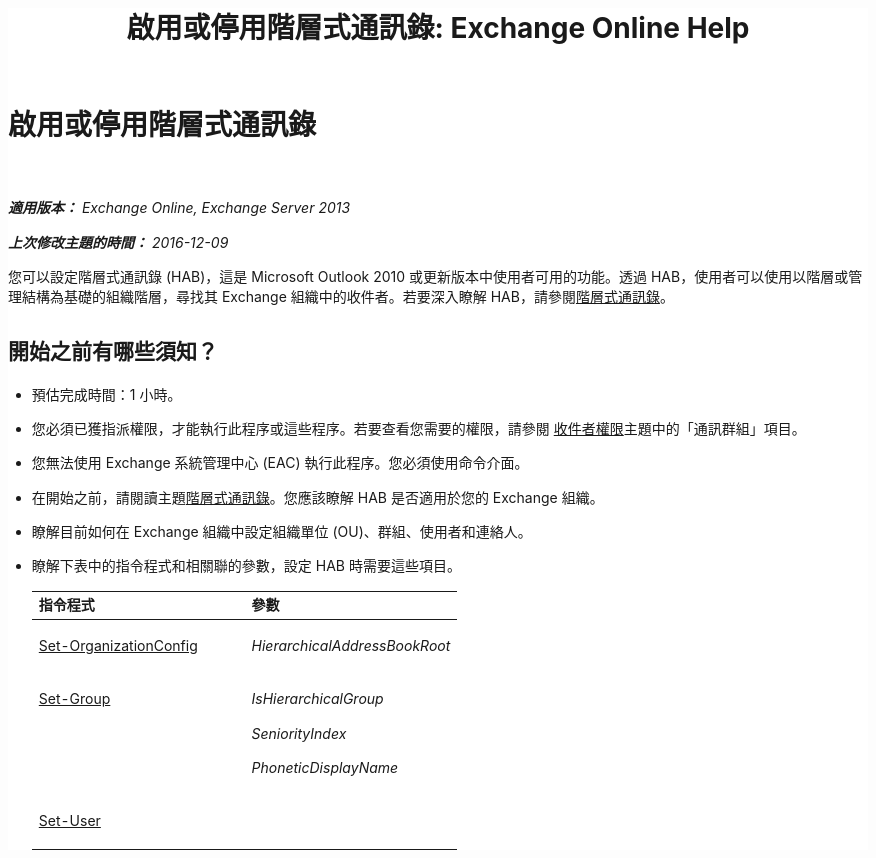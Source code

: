 ﻿---
title: '啟用或停用階層式通訊錄: Exchange Online Help'
TOCTitle: 啟用或停用階層式通訊錄
ms:assetid: b4c3a175-ce5e-4bfb-a4a0-92d25f3644b3
ms:mtpsurl: https://technet.microsoft.com/zh-tw/library/Ff607473(v=EXCHG.150)
ms:contentKeyID: 50474057
ms.date: 05/23/2018
mtps_version: v=EXCHG.150
ms.translationtype: MT
---

# 啟用或停用階層式通訊錄

 

_**適用版本：** Exchange Online, Exchange Server 2013_

_**上次修改主題的時間：** 2016-12-09_

您可以設定階層式通訊錄 (HAB)，這是 Microsoft Outlook 2010 或更新版本中使用者可用的功能。透過 HAB，使用者可以使用以階層或管理結構為基礎的組織階層，尋找其 Exchange 組織中的收件者。若要深入瞭解 HAB，請參閱[階層式通訊錄](https://docs.microsoft.com/zh-tw/exchange/address-books/hierarchical-address-books/hierarchical-address-books)。

## 開始之前有哪些須知？

  - 預估完成時間：1 小時。

  - 您必須已獲指派權限，才能執行此程序或這些程序。若要查看您需要的權限，請參閱 [收件者權限](recipients-permissions-exchange-2013-help.md)主題中的「通訊群組」項目。

  - 您無法使用 Exchange 系統管理中心 (EAC) 執行此程序。您必須使用命令介面。

  - 在開始之前，請閱讀主題[階層式通訊錄](https://docs.microsoft.com/zh-tw/exchange/address-books/hierarchical-address-books/hierarchical-address-books)。您應該瞭解 HAB 是否適用於您的 Exchange 組織。

  - 瞭解目前如何在 Exchange 組織中設定組織單位 (OU)、群組、使用者和連絡人。

  - 瞭解下表中的指令程式和相關聯的參數，設定 HAB 時需要這些項目。
    
    
    <table>
    <colgroup>
    <col style="width: 50%" />
    <col style="width: 50%" />
    </colgroup>
    <thead>
    <tr class="header">
    <th>指令程式</th>
    <th>參數</th>
    </tr>
    </thead>
    <tbody>
    <tr class="odd">
    <td><p><a href="https://technet.microsoft.com/zh-tw/library/aa997443(v=exchg.150)">Set-OrganizationConfig</a></p></td>
    <td><p><em>HierarchicalAddressBookRoot</em></p></td>
    </tr>
    <tr class="even">
    <td><p><a href="https://technet.microsoft.com/zh-tw/library/bb123770(v=exchg.150)">Set-Group</a></p></td>
    <td><p><em>IsHierarchicalGroup</em></p>
    <p><em>SeniorityIndex</em></p>
    <p><em>PhoneticDisplayName</em></p></td>
    </tr>
    <tr class="odd">
    <td><p><a href="https://technet.microsoft.com/zh-tw/library/aa998221(v=exchg.150)">Set-User</a></p></td>